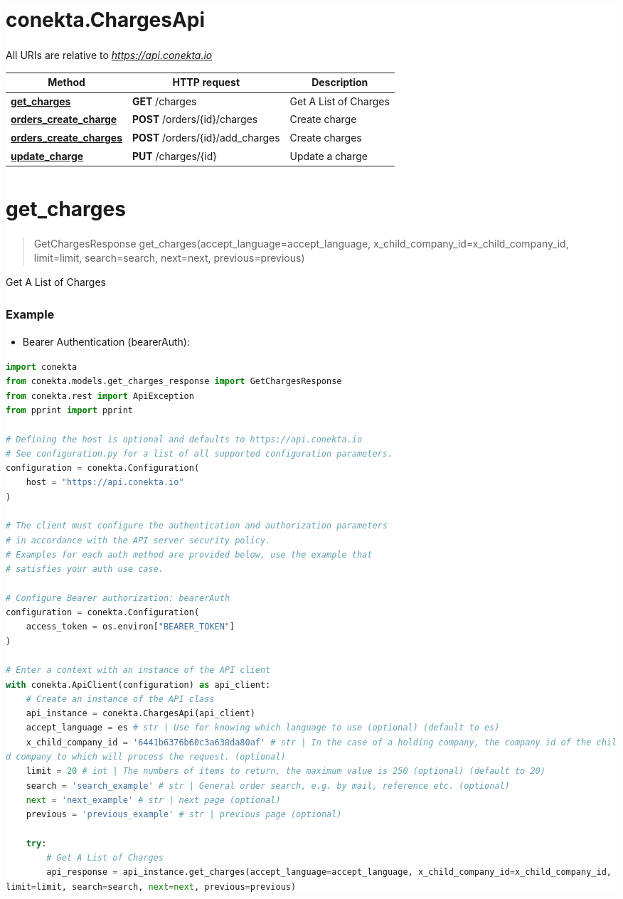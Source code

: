 # conekta.ChargesApi

All URIs are relative to *https://api.conekta.io*

Method | HTTP request | Description
------------- | ------------- | -------------
[**get_charges**](ChargesApi.md#get_charges) | **GET** /charges | Get A List of Charges
[**orders_create_charge**](ChargesApi.md#orders_create_charge) | **POST** /orders/{id}/charges | Create charge
[**orders_create_charges**](ChargesApi.md#orders_create_charges) | **POST** /orders/{id}/add_charges | Create charges
[**update_charge**](ChargesApi.md#update_charge) | **PUT** /charges/{id} | Update a charge


# **get_charges**
> GetChargesResponse get_charges(accept_language=accept_language, x_child_company_id=x_child_company_id, limit=limit, search=search, next=next, previous=previous)

Get A List of Charges

### Example

* Bearer Authentication (bearerAuth):

```python
import conekta
from conekta.models.get_charges_response import GetChargesResponse
from conekta.rest import ApiException
from pprint import pprint

# Defining the host is optional and defaults to https://api.conekta.io
# See configuration.py for a list of all supported configuration parameters.
configuration = conekta.Configuration(
    host = "https://api.conekta.io"
)

# The client must configure the authentication and authorization parameters
# in accordance with the API server security policy.
# Examples for each auth method are provided below, use the example that
# satisfies your auth use case.

# Configure Bearer authorization: bearerAuth
configuration = conekta.Configuration(
    access_token = os.environ["BEARER_TOKEN"]
)

# Enter a context with an instance of the API client
with conekta.ApiClient(configuration) as api_client:
    # Create an instance of the API class
    api_instance = conekta.ChargesApi(api_client)
    accept_language = es # str | Use for knowing which language to use (optional) (default to es)
    x_child_company_id = '6441b6376b60c3a638da80af' # str | In the case of a holding company, the company id of the child company to which will process the request. (optional)
    limit = 20 # int | The numbers of items to return, the maximum value is 250 (optional) (default to 20)
    search = 'search_example' # str | General order search, e.g. by mail, reference etc. (optional)
    next = 'next_example' # str | next page (optional)
    previous = 'previous_example' # str | previous page (optional)

    try:
        # Get A List of Charges
        api_response = api_instance.get_charges(accept_language=accept_language, x_child_company_id=x_child_company_id, limit=limit, search=search, next=next, previous=previous)
```